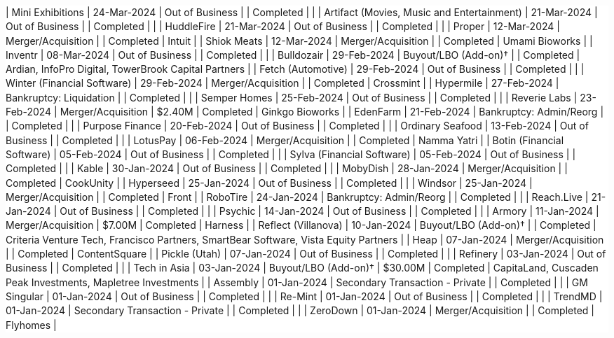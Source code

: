 | Mini Exhibitions                                | 24-Mar-2024 | Out of Business            |           | Completed |                                           |
| Artifact (Movies, Music and Entertainment)      | 21-Mar-2024 | Out of Business            |           | Completed |                                           |
| HuddleFire                                     | 21-Mar-2024 | Out of Business            |           | Completed |                                           |
| Proper                                          | 12-Mar-2024 | Merger/Acquisition         |           | Completed | Intuit                                    |
| Shiok Meats                                     | 12-Mar-2024 | Merger/Acquisition         |           | Completed | Umami Bioworks                            |
| Inventr                                         | 08-Mar-2024 | Out of Business            |           | Completed |                                           |
| Bulldozair                                      | 29-Feb-2024 | Buyout/LBO (Add-on)†       |           | Completed | Ardian, InfoPro Digital, TowerBrook Capital Partners |
| Fetch (Automotive)                              | 29-Feb-2024 | Out of Business            |           | Completed |                                           |
| Winter (Financial Software)                     | 29-Feb-2024 | Merger/Acquisition         |           | Completed | Crossmint                                 |
| Hypermile                                       | 27-Feb-2024 | Bankruptcy: Liquidation    |           | Completed |                                           |
| Semper Homes                                    | 25-Feb-2024 | Out of Business            |           | Completed |                                           |
| Reverie Labs                                    | 23-Feb-2024 | Merger/Acquisition         | $2.40M    | Completed | Ginkgo Bioworks                           |
| EdenFarm                                        | 21-Feb-2024 | Bankruptcy: Admin/Reorg    |           | Completed |                                           |
| Purpose Finance                                 | 20-Feb-2024 | Out of Business            |           | Completed |                                           |
| Ordinary Seafood                                | 13-Feb-2024 | Out of Business            |           | Completed |                                           |
| LotusPay                                        | 06-Feb-2024 | Merger/Acquisition         |           | Completed | Namma Yatri                               |
| Botin (Financial Software)                      | 05-Feb-2024 | Out of Business            |           | Completed |                                           |
| Sylva (Financial Software)                      | 05-Feb-2024 | Out of Business            |           | Completed |                                           |
| Kable                                           | 30-Jan-2024 | Out of Business            |           | Completed |                                           |
| MobyDish                                        | 28-Jan-2024 | Merger/Acquisition         |           | Completed | CookUnity                                 |
| Hyperseed                                       | 25-Jan-2024 | Out of Business            |           | Completed |                                           |
| Windsor                                         | 25-Jan-2024 | Merger/Acquisition         |           | Completed | Front                                     |
| RoboTire                                        | 24-Jan-2024 | Bankruptcy: Admin/Reorg    |           | Completed |                                           |
| Reach.Live                                      | 21-Jan-2024 | Out of Business            |           | Completed |                                           |
| Psychic                                         | 14-Jan-2024 | Out of Business            |           | Completed |                                           |
| Armory                                          | 11-Jan-2024 | Merger/Acquisition         | $7.00M    | Completed | Harness                                   |
| Reflect (Villanova)                             | 10-Jan-2024 | Buyout/LBO (Add-on)†       |           | Completed | Criteria Venture Tech, Francisco Partners, SmartBear Software, Vista Equity Partners |
| Heap                                            | 07-Jan-2024 | Merger/Acquisition         |           | Completed | ContentSquare                             |
| Pickle (Utah)                                   | 07-Jan-2024 | Out of Business            |           | Completed |                                           |
| Refinery                                        | 03-Jan-2024 | Out of Business            |           | Completed |                                           |
| Tech in Asia                                    | 03-Jan-2024 | Buyout/LBO (Add-on)†       | $30.00M   | Completed | CapitaLand, Cuscaden Peak Investments, Mapletree Investments |
| Assembly                                        | 01-Jan-2024 | Secondary Transaction - Private |      | Completed |                                           |
| GM Singular                                     | 01-Jan-2024 | Out of Business            |           | Completed |                                           |
| Re-Mint                                         | 01-Jan-2024 | Out of Business            |           | Completed |                                           |
| TrendMD                                         | 01-Jan-2024 | Secondary Transaction - Private |      | Completed |                                           |
| ZeroDown                                       | 01-Jan-2024 | Merger/Acquisition         |           | Completed | Flyhomes                                  |
